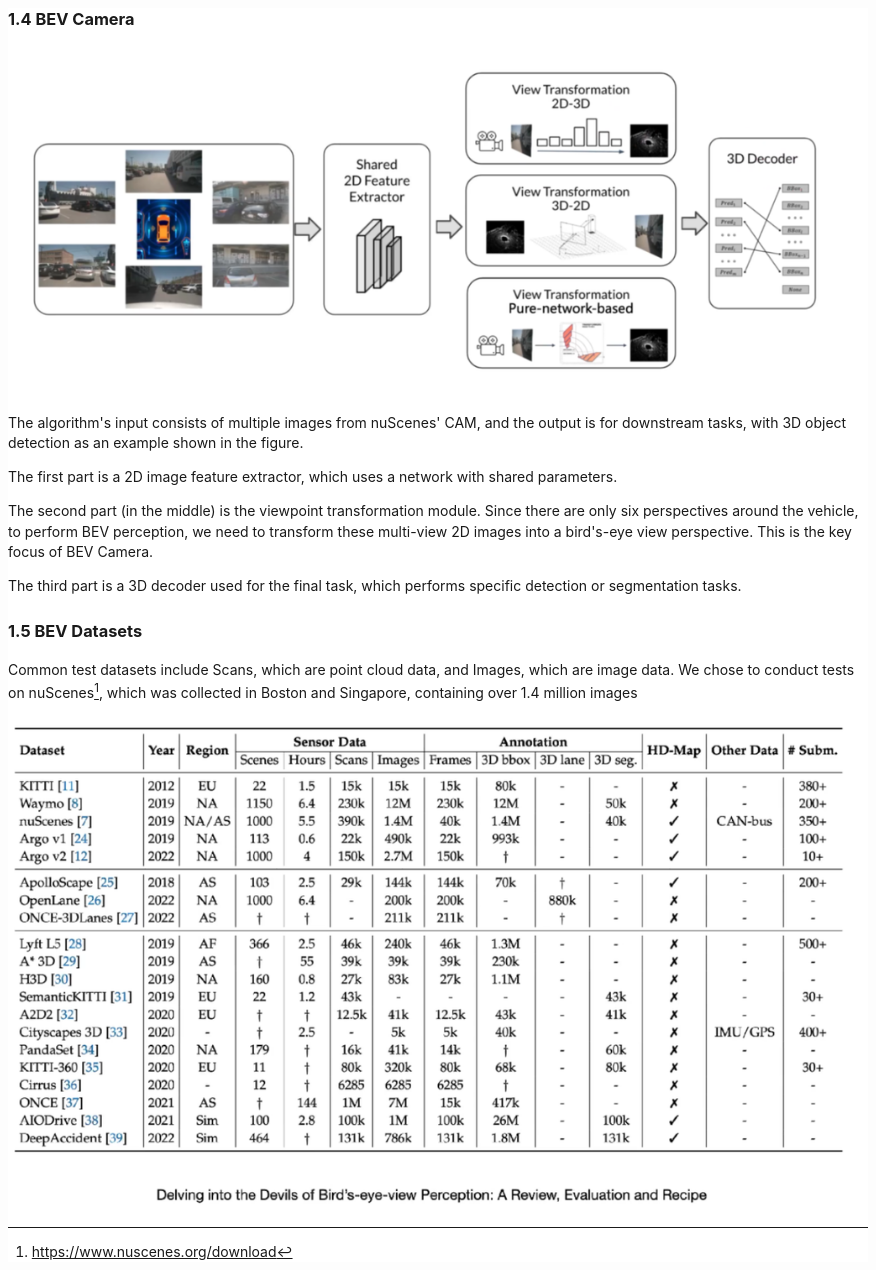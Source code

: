 ### 1.4 BEV Camera

![image-20231130164845722](image-20231130164845722.png)

The algorithm's input consists of multiple images from nuScenes' CAM, and the output is for downstream tasks, with 3D object detection as an example shown in the figure.

The first part is a 2D image feature extractor, which uses a network with shared parameters.

The second part (in the middle) is the viewpoint transformation module. Since there are only six perspectives around the vehicle, to perform BEV perception, we need to transform these multi-view 2D images into a bird's-eye view perspective. This is the key focus of BEV Camera.

The third part is a 3D decoder used for the final task, which performs specific detection or segmentation tasks.

### 1.5 BEV Datasets

Common test datasets include Scans, which are point cloud data, and Images, which are image data. We chose to conduct tests on nuScenes[^2], which was collected in Boston and Singapore, containing over 1.4 million images

![image-20231130164852901](image-20231130164852901.png)

[^1]: https://arxiv.org/abs/2203.17270
[^2]: https://www.nuscenes.org/download
[^3]:  https://arxiv.org/abs/1908.09492 
[^4]: https://github.com/alibaba/EasyCV
[^5]: https://arxiv.org/abs/2207.13080
[^6]: https://github.com/lilohuang/PyTurboJPEG
[^7]: https://onnx.ai/
[^8]: https://developer.nvidia.com/tensorrt
[^9]: https://www.alibabacloud.com/help/en/pai/user-guide/overview-16